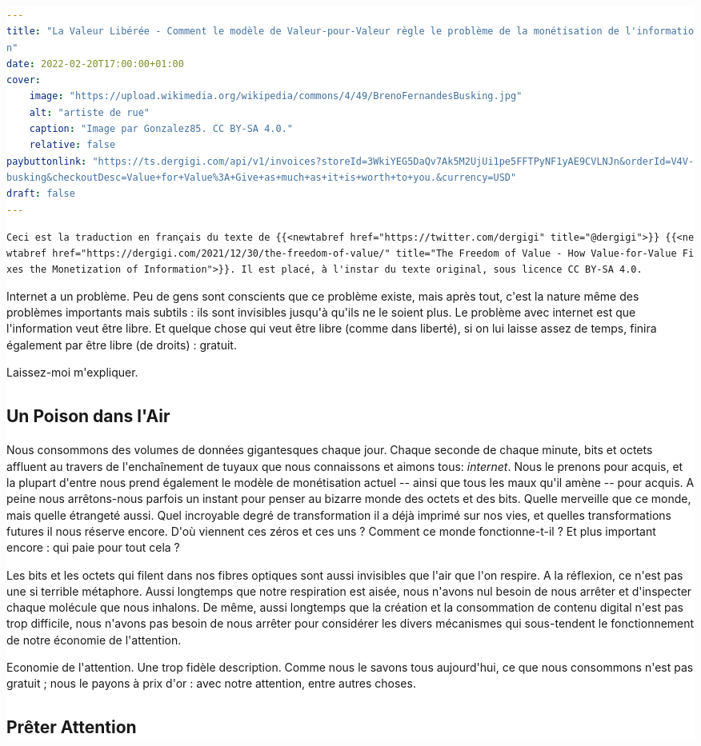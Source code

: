 ```yaml
---
title: "La Valeur Libérée - Comment le modèle de Valeur-pour-Valeur règle le problème de la monétisation de l'information"
date: 2022-02-20T17:00:00+01:00
cover:
    image: "https://upload.wikimedia.org/wikipedia/commons/4/49/BrenoFernandesBusking.jpg"
    alt: "artiste de rue"
    caption: "Image par Gonzalez85. CC BY-SA 4.0."
    relative: false
paybuttonlink: "https://ts.dergigi.com/api/v1/invoices?storeId=3WkiYEG5DaQv7Ak5M2UjUi1pe5FFTPyNF1yAE9CVLNJn&orderId=V4V-busking&checkoutDesc=Value+for+Value%3A+Give+as+much+as+it+is+worth+to+you.&currency=USD"
draft: false
---
```


`Ceci est la traduction en français du texte de {{<newtabref href="https://twitter.com/dergigi" title="@dergigi">}} {{<newtabref href="https://dergigi.com/2021/12/30/the-freedom-of-value/" title="The Freedom of Value - How Value-for-Value Fixes the Monetization of Information">}}. Il est placé, à l'instar du texte original, sous licence CC BY-SA 4.0.`

Internet a un problème. Peu de gens sont conscients que ce problème existe, mais après tout, c'est la nature même des problèmes importants mais subtils : ils sont invisibles jusqu'à qu'ils ne le soient plus. Le problème avec internet est que l'information veut être libre. Et quelque chose qui veut être libre (comme dans liberté), si on lui laisse assez de temps, finira également par être libre (de droits) : gratuit.

Laissez-moi m'expliquer.

## Un Poison dans l'Air

Nous consommons des volumes de données gigantesques chaque jour. Chaque seconde de chaque minute, bits et octets affluent au travers de l'enchaînement de tuyaux que nous connaissons et aimons tous: *internet*. Nous le prenons pour acquis, et la plupart d'entre nous prend également le modèle de monétisation actuel -- ainsi que tous les maux qu'il amène -- pour acquis. A peine nous arrêtons-nous parfois un instant pour penser au bizarre monde des octets et des bits. Quelle merveille que ce monde, mais quelle étrangeté aussi. Quel incroyable degré de transformation il a déjà imprimé sur nos vies, et quelles transformations futures il nous réserve encore. D'où viennent ces zéros et ces uns ? Comment ce monde fonctionne-t-il ? Et plus important encore : qui paie pour tout cela ?

Les bits et les octets qui filent dans nos fibres optiques sont aussi invisibles que l'air que l'on respire. A la réflexion, ce n'est pas une si terrible métaphore. Aussi longtemps que notre respiration est aisée, nous n'avons nul besoin de nous arrêter et d'inspecter chaque molécule que nous inhalons. De même, aussi longtemps que la création et la consommation de contenu digital n'est pas trop difficile, nous n'avons pas besoin de nous arrêter pour considérer les divers mécanismes qui sous-tendent le fonctionnement de notre économie de l'attention.

Economie de l'attention. Une trop fidèle description. Comme nous le savons tous aujourd'hui, ce que nous consommons n'est pas gratuit ; nous le payons à prix d'or : avec notre attention, entre autres choses.

## Prêter Attention
